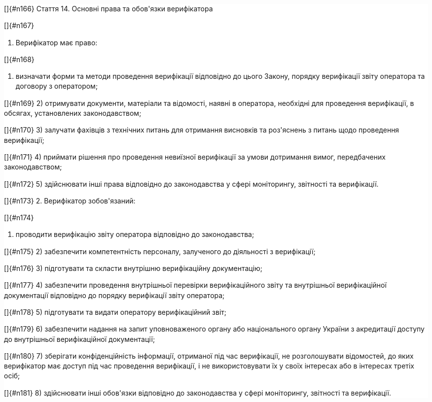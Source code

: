 []{#n166}
Стаття 14. Основні права та обов'язки верифікатора

[]{#n167}
1. Верифікатор має право:

[]{#n168}
1) визначати форми та методи проведення верифікації відповідно до цього Закону, порядку верифікації звіту оператора та договору з оператором;

[]{#n169}
2) отримувати документи, матеріали та відомості, наявні в оператора, необхідні для проведення верифікації, в обсягах, установлених законодавством;

[]{#n170}
3) залучати фахівців з технічних питань для отримання висновків та роз'яснень з питань щодо проведення верифікації;

[]{#n171}
4) приймати рішення про проведення невиїзної верифікації за умови дотримання вимог, передбачених законодавством;

[]{#n172}
5) здійснювати інші права відповідно до законодавства у сфері моніторингу, звітності та верифікації.

[]{#n173}
2. Верифікатор зобов'язаний:

[]{#n174}
1) проводити верифікацію звіту оператора відповідно до законодавства;

[]{#n175}
2) забезпечити компетентність персоналу, залученого до діяльності з верифікації;

[]{#n176}
3) підготувати та скласти внутрішню верифікаційну документацію;

[]{#n177}
4) забезпечити проведення внутрішньої перевірки верифікаційного звіту та внутрішньої верифікаційної документації відповідно до порядку верифікації звіту оператора;

[]{#n178}
5) підготувати та видати оператору верифікаційний звіт;

[]{#n179}
6) забезпечити надання на запит уповноваженого органу або національного органу України з акредитації доступу до внутрішньої верифікаційної документації;

[]{#n180}
7) зберігати конфіденційність інформації, отриманої під час верифікації, не розголошувати відомостей, до яких верифікатор має доступ під час проведення верифікації, і не використовувати їх у своїх інтересах або в інтересах третіх осіб;

[]{#n181}
8) здійснювати інші обов'язки відповідно до законодавства у сфері моніторингу, звітності та верифікації.
